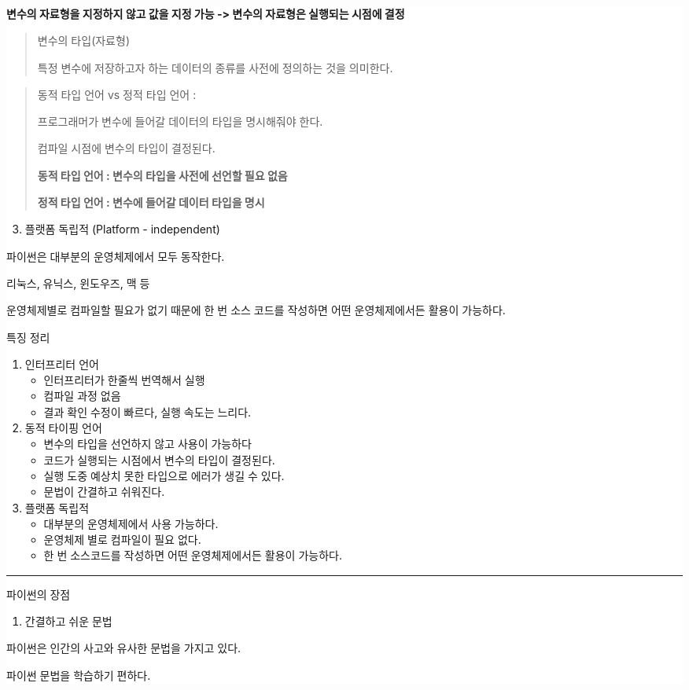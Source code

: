 __변수의 자료형을 지정하지 않고 값을 지정 가능 -> 변수의 자료형은 실행되는 시점에 결정__



> 변수의 타입(자료형)
>
> 특정 변수에 저장하고자 하는 데이터의 종류를 사전에 정의하는 것을 의미한다.



> 동적 타입 언어 vs 정적 타입 언어 : 
>
> 프로그래머가 변수에 들어갈 데이터의 타입을 명시해줘야 한다. 
>
> 컴파일 시점에 변수의 타입이 결정된다. 
>
> **동적 타입 언어 : 변수의 타입을 사전에 선언할 필요 없음**
>
> **정적 타입 언어 : 변수에 들어갈 데이터 타입을 명시**



3. 플랫폼 독립적 (Platform - independent)

파이썬은 대부분의 운영체제에서 모두 동작한다.

리눅스, 유닉스, 윈도우즈, 맥 등 

운영체제별로 컴파일할 필요가 없기 때문에 한 번 소스 코드를 작성하면 어떤 운영체제에서든 활용이 가능하다.



특징 정리

1. 인터프리터 언어
   * 인터프리터가 한줄씩 번역해서 실행
   * 컴파일 과정 없음
   * 결과 확인 수정이 빠르다, 실행 속도는 느리다.
2. 동적 타이핑 언어
   * 변수의 타입을 선언하지 않고 사용이 가능하다
   * 코드가 실행되는 시점에서 변수의 타입이 결정된다.
   * 실행 도중 예상치 못한 타입으로 에러가 생길 수 있다.
   * 문법이 간결하고 쉬워진다.
3. 플랫폼 독립적
   * 대부분의 운영체제에서 사용 가능하다. 
   * 운영체제 별로 컴파일이 필요 없다.
   * 한 번 소스코드를 작성하면 어떤 운영체제에서든 활용이 가능하다. 



---



파이썬의 장점



1. 간결하고 쉬운 문법

파이썬은 인간의 사고와 유사한 문법을 가지고 있다.

파이썬 문법을 학습하기 편하다. 
